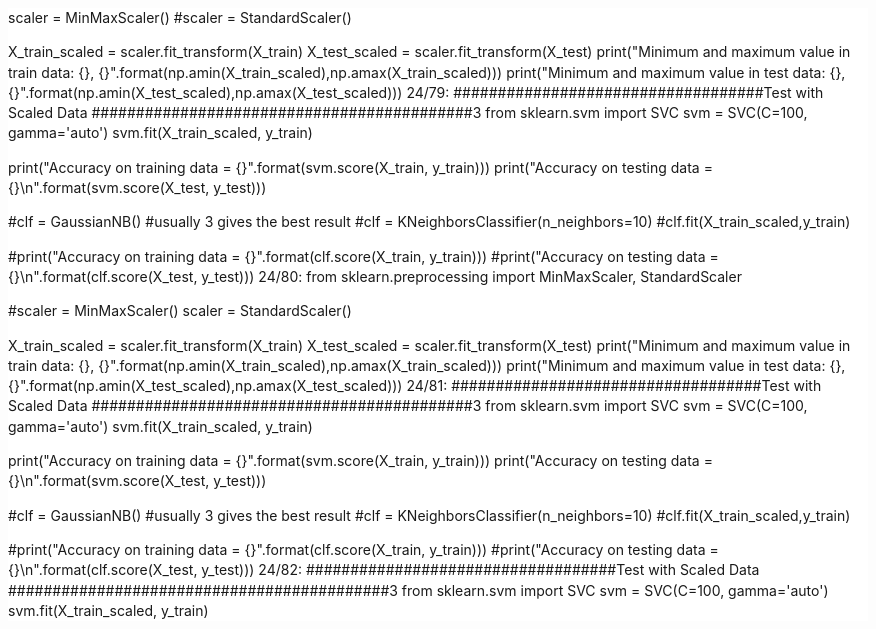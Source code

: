 scaler = MinMaxScaler()
#scaler = StandardScaler()

X_train_scaled = scaler.fit_transform(X_train)
X_test_scaled = scaler.fit_transform(X_test)
print("Minimum and maximum value in train data: {}, {}".format(np.amin(X_train_scaled),np.amax(X_train_scaled)))
print("Minimum and maximum value in test data: {}, {}".format(np.amin(X_test_scaled),np.amax(X_test_scaled)))
24/79:
###################################Test with Scaled Data ###########################################3
from sklearn.svm import SVC
svm = SVC(C=100, gamma='auto')
svm.fit(X_train_scaled, y_train)

print("Accuracy on training data = {}".format(svm.score(X_train, y_train)))
print("Accuracy on testing data = {}\n".format(svm.score(X_test, y_test)))

#clf = GaussianNB()
#usually 3 gives the best result
#clf = KNeighborsClassifier(n_neighbors=10)
#clf.fit(X_train_scaled,y_train)

#print("Accuracy on training data = {}".format(clf.score(X_train, y_train)))
#print("Accuracy on testing data = {}\n".format(clf.score(X_test, y_test)))
24/80:
from sklearn.preprocessing import MinMaxScaler, StandardScaler

#scaler = MinMaxScaler()
scaler = StandardScaler()

X_train_scaled = scaler.fit_transform(X_train)
X_test_scaled = scaler.fit_transform(X_test)
print("Minimum and maximum value in train data: {}, {}".format(np.amin(X_train_scaled),np.amax(X_train_scaled)))
print("Minimum and maximum value in test data: {}, {}".format(np.amin(X_test_scaled),np.amax(X_test_scaled)))
24/81:
###################################Test with Scaled Data ###########################################3
from sklearn.svm import SVC
svm = SVC(C=100, gamma='auto')
svm.fit(X_train_scaled, y_train)

print("Accuracy on training data = {}".format(svm.score(X_train, y_train)))
print("Accuracy on testing data = {}\n".format(svm.score(X_test, y_test)))

#clf = GaussianNB()
#usually 3 gives the best result
#clf = KNeighborsClassifier(n_neighbors=10)
#clf.fit(X_train_scaled,y_train)

#print("Accuracy on training data = {}".format(clf.score(X_train, y_train)))
#print("Accuracy on testing data = {}\n".format(clf.score(X_test, y_test)))
24/82:
###################################Test with Scaled Data ###########################################3
from sklearn.svm import SVC
svm = SVC(C=100, gamma='auto')
svm.fit(X_train_scaled, y_train)
